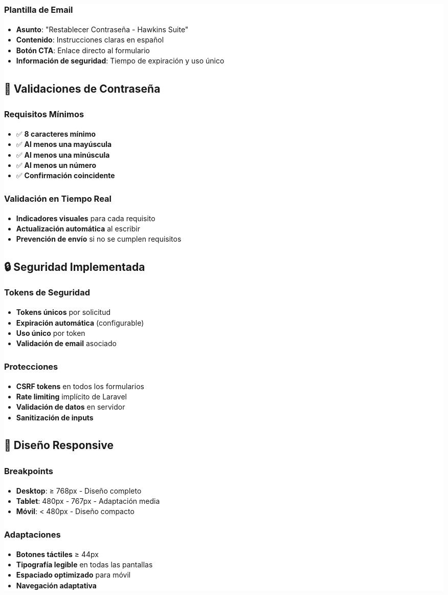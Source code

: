 ### **Plantilla de Email**
- **Asunto**: "Restablecer Contraseña - Hawkins Suite"
- **Contenido**: Instrucciones claras en español
- **Botón CTA**: Enlace directo al formulario
- **Información de seguridad**: Tiempo de expiración y uso único

## 🎯 Validaciones de Contraseña

### **Requisitos Mínimos**
- ✅ **8 caracteres mínimo**
- ✅ **Al menos una mayúscula**
- ✅ **Al menos una minúscula**
- ✅ **Al menos un número**
- ✅ **Confirmación coincidente**

### **Validación en Tiempo Real**
- **Indicadores visuales** para cada requisito
- **Actualización automática** al escribir
- **Prevención de envío** si no se cumplen requisitos

## 🔒 Seguridad Implementada

### **Tokens de Seguridad**
- **Tokens únicos** por solicitud
- **Expiración automática** (configurable)
- **Uso único** por token
- **Validación de email** asociado

### **Protecciones**
- **CSRF tokens** en todos los formularios
- **Rate limiting** implícito de Laravel
- **Validación de datos** en servidor
- **Sanitización de inputs**

## 📱 Diseño Responsive

### **Breakpoints**
- **Desktop**: ≥ 768px - Diseño completo
- **Tablet**: 480px - 767px - Adaptación media
- **Móvil**: < 480px - Diseño compacto

### **Adaptaciones**
- **Botones táctiles** ≥ 44px
- **Tipografía legible** en todas las pantallas
- **Espaciado optimizado** para móvil
- **Navegación adaptativa**

